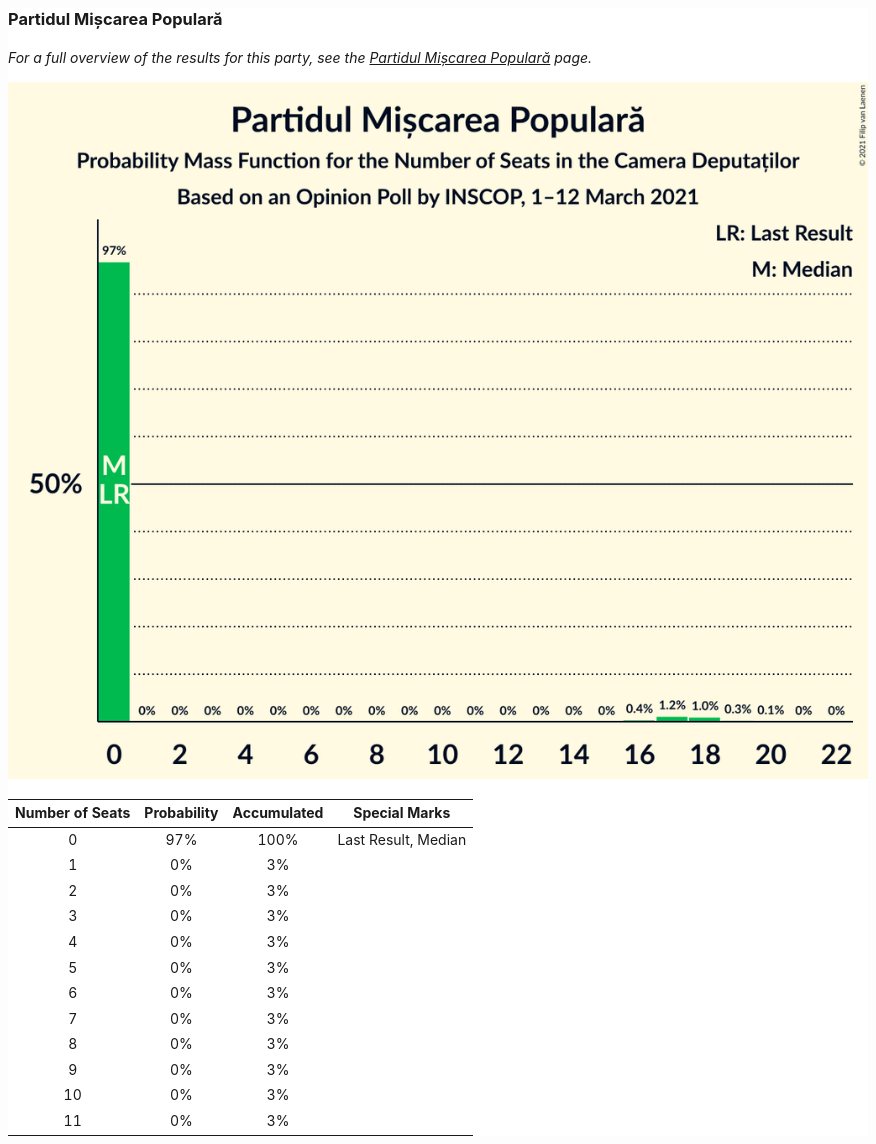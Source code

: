 ### Partidul Mișcarea Populară

*For a full overview of the results for this party, see the [Partidul Mișcarea Populară](party-partidulmișcareapopulară.html) page.*

![Graph with seats probability mass function not yet produced](2021-03-12-INSCOP-seats-pmf-partidulmișcareapopulară.png "Seats Probability Mass Function")

| Number of Seats | Probability | Accumulated | Special Marks |
|:---------------:|:-----------:|:-----------:|:-------------:|
| 0 | 97% | 100% | Last Result, Median |
| 1 | 0% | 3% |  |
| 2 | 0% | 3% |  |
| 3 | 0% | 3% |  |
| 4 | 0% | 3% |  |
| 5 | 0% | 3% |  |
| 6 | 0% | 3% |  |
| 7 | 0% | 3% |  |
| 8 | 0% | 3% |  |
| 9 | 0% | 3% |  |
| 10 | 0% | 3% |  |
| 11 | 0% | 3% |  |